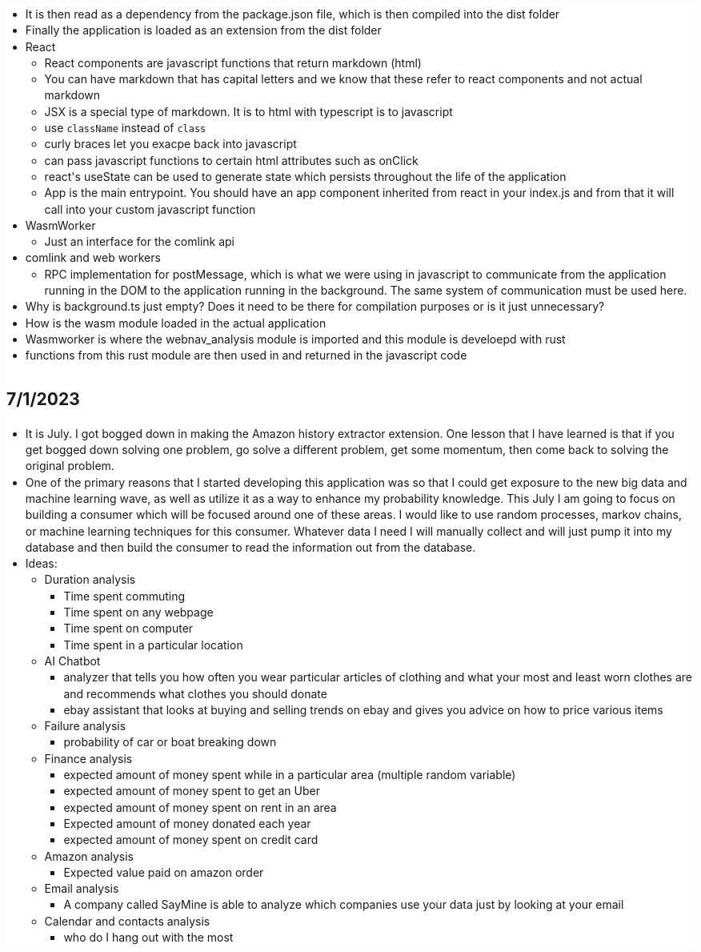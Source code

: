 - It is then read as a dependency from the package.json file, which is then compiled into the dist folder
- Finally the application is loaded as an extension from the dist folder
- React
    - React components are javascript functions that return markdown (html)
    - You can have markdown that has capital letters and we know that these refer to react components and not actual markdown
    - JSX is a special type of markdown. It is to html with typescript is to javascript
    - use `className` instead of `class`
    - curly braces let you exacpe back into javascript
    - can pass javascript functions to certain html attributes such as onClick
    - react's useState can be used to generate state which persists throughout the life of the application
    - App is the main entrypoint. You should have an app component inherited from react in your index.js and from that it will call into your custom javascript function
- WasmWorker
    - Just an interface for the comlink api
- comlink and web workers
    - RPC implementation for postMessage, which is what we were using in javascript to communicate from the application running in the DOM to the application running in the background. The same system of communication must be used here.
- Why is background.ts just empty? Does it need to be there for compilation purposes or is it just unnecessary?
- How is the wasm module loaded in the actual application
- Wasmworker is where the webnav_analysis module is imported and this module is develoepd with rust
- functions from this rust module are then used in and returned in the javascript code

## 7/1/2023
- It is July. I got bogged down in making the Amazon history extractor extension. One lesson that I have learned is that if you get bogged down solving one problem, go solve a different problem, get some momentum, then come back to solving the original problem.
- One of the primary reasons that I started developing this application was so that I could get exposure to the new big data and machine learning wave, as well as utilize it as a way to enhance my probability knowledge. This July I am going to focus on building a consumer which will be focused around one of these areas. I would like to use random processes, markov chains, or machine learning techniques for this consumer. Whatever data I need I will manually collect and will just pump it into my database and then build the consumer to read the information out from the database.
- Ideas:
    - Duration analysis
        - Time spent commuting
        - Time spent on any webpage
        - Time spent on computer
        - Time spent in a particular location
    - AI Chatbot
        - analyzer that tells you how often you wear particular articles of clothing and what your most and least worn clothes are and recommends what clothes you should donate
        - ebay assistant that looks at buying and selling trends on ebay and gives you advice on how to price various items
    - Failure analysis
        - probability of car or boat breaking down
    - Finance analysis
        - expected amount of money spent while in a particular area (multiple random variable)
        - expected amount of money spent to get an Uber
        - expected amount of money spent on rent in an area
        - Expected amount of money donated each year
        - expected amount of money spent on credit card
    - Amazon analysis
        - Expected value paid on amazon order
    - Email analysis
        - A company called SayMine is able to analyze which companies use your data just by looking at your email
    - Calendar and contacts analysis
        - who do I hang out with the most